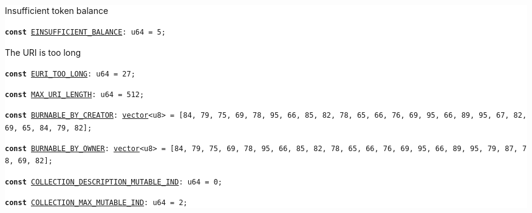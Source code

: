 
<a id="0x3_token_EINSUFFICIENT_BALANCE"></a>

Insufficient token balance


<pre><code><b>const</b> <a href="token.md#0x3_token_EINSUFFICIENT_BALANCE">EINSUFFICIENT_BALANCE</a>: u64 = 5;
</code></pre>



<a id="0x3_token_EURI_TOO_LONG"></a>

The URI is too long


<pre><code><b>const</b> <a href="token.md#0x3_token_EURI_TOO_LONG">EURI_TOO_LONG</a>: u64 = 27;
</code></pre>



<a id="0x3_token_MAX_URI_LENGTH"></a>



<pre><code><b>const</b> <a href="token.md#0x3_token_MAX_URI_LENGTH">MAX_URI_LENGTH</a>: u64 = 512;
</code></pre>



<a id="0x3_token_BURNABLE_BY_CREATOR"></a>



<pre><code><b>const</b> <a href="token.md#0x3_token_BURNABLE_BY_CREATOR">BURNABLE_BY_CREATOR</a>: <a href="../../aptos-framework/../aptos-stdlib/../move-stdlib/doc/vector.md#0x1_vector">vector</a>&lt;u8&gt; = [84, 79, 75, 69, 78, 95, 66, 85, 82, 78, 65, 66, 76, 69, 95, 66, 89, 95, 67, 82, 69, 65, 84, 79, 82];
</code></pre>



<a id="0x3_token_BURNABLE_BY_OWNER"></a>



<pre><code><b>const</b> <a href="token.md#0x3_token_BURNABLE_BY_OWNER">BURNABLE_BY_OWNER</a>: <a href="../../aptos-framework/../aptos-stdlib/../move-stdlib/doc/vector.md#0x1_vector">vector</a>&lt;u8&gt; = [84, 79, 75, 69, 78, 95, 66, 85, 82, 78, 65, 66, 76, 69, 95, 66, 89, 95, 79, 87, 78, 69, 82];
</code></pre>



<a id="0x3_token_COLLECTION_DESCRIPTION_MUTABLE_IND"></a>



<pre><code><b>const</b> <a href="token.md#0x3_token_COLLECTION_DESCRIPTION_MUTABLE_IND">COLLECTION_DESCRIPTION_MUTABLE_IND</a>: u64 = 0;
</code></pre>



<a id="0x3_token_COLLECTION_MAX_MUTABLE_IND"></a>



<pre><code><b>const</b> <a href="token.md#0x3_token_COLLECTION_MAX_MUTABLE_IND">COLLECTION_MAX_MUTABLE_IND</a>: u64 = 2;
</code></pre>
